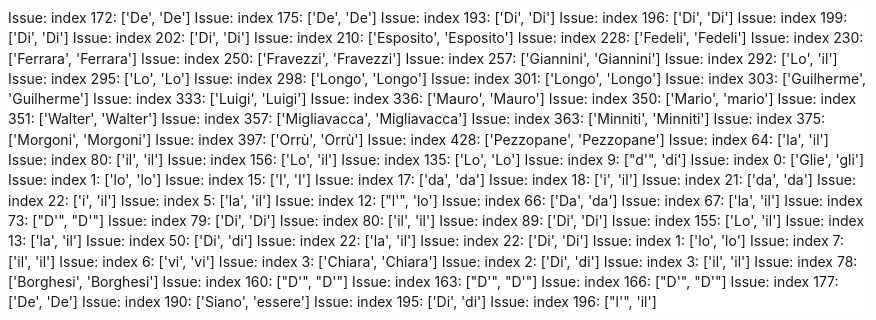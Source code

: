 Issue: index 172: ['De', 'De']
Issue: index 175: ['De', 'De']
Issue: index 193: ['Di', 'Di']
Issue: index 196: ['Di', 'Di']
Issue: index 199: ['Di', 'Di']
Issue: index 202: ['Di', 'Di']
Issue: index 210: ['Esposito', 'Esposito']
Issue: index 228: ['Fedeli', 'Fedeli']
Issue: index 230: ['Ferrara', 'Ferrara']
Issue: index 250: ['Fravezzi', 'Fravezzi']
Issue: index 257: ['Giannini', 'Giannini']
Issue: index 292: ['Lo', 'il']
Issue: index 295: ['Lo', 'Lo']
Issue: index 298: ['Longo', 'Longo']
Issue: index 301: ['Longo', 'Longo']
Issue: index 303: ['Guilherme', 'Guilherme']
Issue: index 333: ['Luigi', 'Luigi']
Issue: index 336: ['Mauro', 'Mauro']
Issue: index 350: ['Mario', 'mario']
Issue: index 351: ['Walter', 'Walter']
Issue: index 357: ['Migliavacca', 'Migliavacca']
Issue: index 363: ['Minniti', 'Minniti']
Issue: index 375: ['Morgoni', 'Morgoni']
Issue: index 397: ['Orrù', 'Orrù']
Issue: index 428: ['Pezzopane', 'Pezzopane']
Issue: index 64: ['la', 'il']
Issue: index 80: ['il', 'il']
Issue: index 156: ['Lo', 'il']
Issue: index 135: ['Lo', 'Lo']
Issue: index 9: ["d'", 'di']
Issue: index 0: ['Glie', 'gli']
Issue: index 1: ['lo', 'lo']
Issue: index 15: ['I', 'I']
Issue: index 17: ['da', 'da']
Issue: index 18: ['i', 'il']
Issue: index 21: ['da', 'da']
Issue: index 22: ['i', 'il']
Issue: index 5: ['la', 'il']
Issue: index 12: ["l'", 'lo']
Issue: index 66: ['Da', 'da']
Issue: index 67: ['la', 'il']
Issue: index 73: ["D'", "D'"]
Issue: index 79: ['Di', 'Di']
Issue: index 80: ['il', 'il']
Issue: index 89: ['Di', 'Di']
Issue: index 155: ['Lo', 'il']
Issue: index 13: ['la', 'il']
Issue: index 50: ['Di', 'di']
Issue: index 22: ['la', 'il']
Issue: index 22: ['Di', 'Di']
Issue: index 1: ['lo', 'lo']
Issue: index 7: ['il', 'il']
Issue: index 6: ['vi', 'vi']
Issue: index 3: ['Chiara', 'Chiara']
Issue: index 2: ['Di', 'di']
Issue: index 3: ['il', 'il']
Issue: index 78: ['Borghesi', 'Borghesi']
Issue: index 160: ["D'", "D'"]
Issue: index 163: ["D'", "D'"]
Issue: index 166: ["D'", "D'"]
Issue: index 177: ['De', 'De']
Issue: index 190: ['Siano', 'essere']
Issue: index 195: ['Di', 'di']
Issue: index 196: ["l'", 'il']
